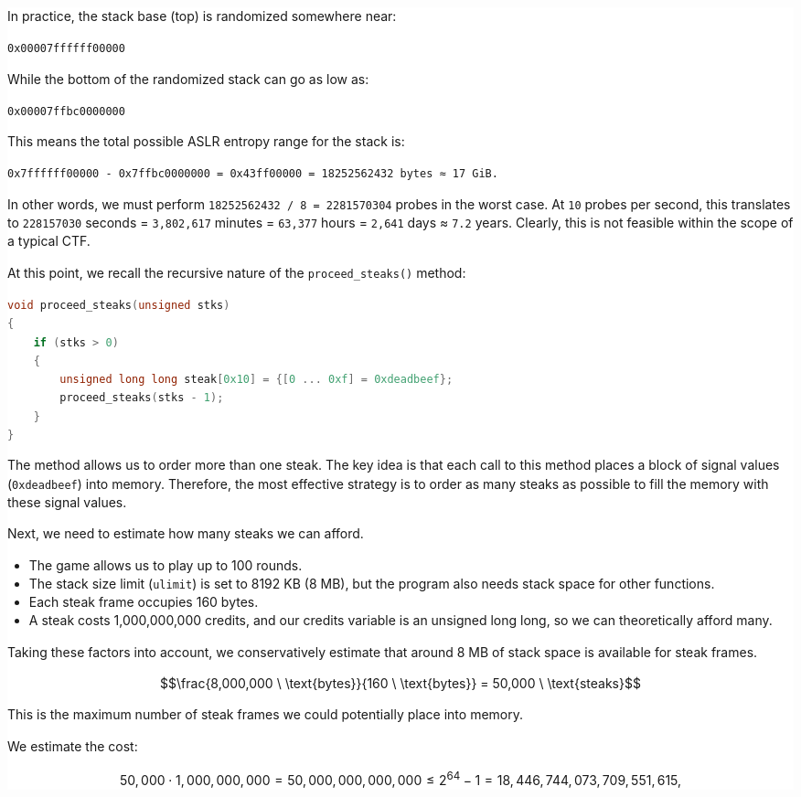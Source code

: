 In practice, the stack base (top) is randomized somewhere near:

```
0x00007ffffff00000
```

While the bottom of the randomized stack can go as low as:

```
0x00007ffbc0000000
```
This means the total possible ASLR entropy range for the stack is:

```
0x7ffffff00000 - 0x7ffbc0000000 = 0x43ff00000 = 18252562432 bytes ≈ 17 GiB.
```

In other words, we must perform `18252562432 / 8 = 2281570304` probes in the worst case. At `10` probes per second, this translates to `228157030` seconds = `3,802,617` minutes = `63,377` hours = `2,641` days ≈ `7.2` years. Clearly, this is not feasible within the scope of a typical CTF.


At this point, we recall the recursive nature of the `proceed_steaks()` method:

```c
void proceed_steaks(unsigned stks)
{
    if (stks > 0)
    {
        unsigned long long steak[0x10] = {[0 ... 0xf] = 0xdeadbeef};
        proceed_steaks(stks - 1);
    }
}
```
The method allows us to order more than one steak. The key idea is that each call to this method places a block of signal values (`0xdeadbeef`) into memory. Therefore, the most effective strategy is to order as many steaks as possible to fill the memory with these signal values.

Next, we need to estimate how many steaks we can afford.

- The game allows us to play up to 100 rounds.
- The stack size limit (`ulimit`) is set to 8192 KB (8 MB), but the program also needs stack space for other functions.
- Each steak frame occupies 160 bytes.
- A steak costs 1,000,000,000 credits, and our credits variable is an unsigned long long, so we can theoretically afford many.

Taking these factors into account, we conservatively estimate that around 8 MB of stack space is available for steak frames.

```math
\frac{8,000,000 \ \text{bytes}}{160 \ \text{bytes}} = 50,000 \ \text{steaks}
```

This is the maximum number of steak frames we could potentially place into memory.

We estimate the cost:

```math
50,000 \cdot 1,000,000,000 = 50,000,000,000,000 \le 2^{64} - 1 = 18,446,744,073,709,551,615,
```
